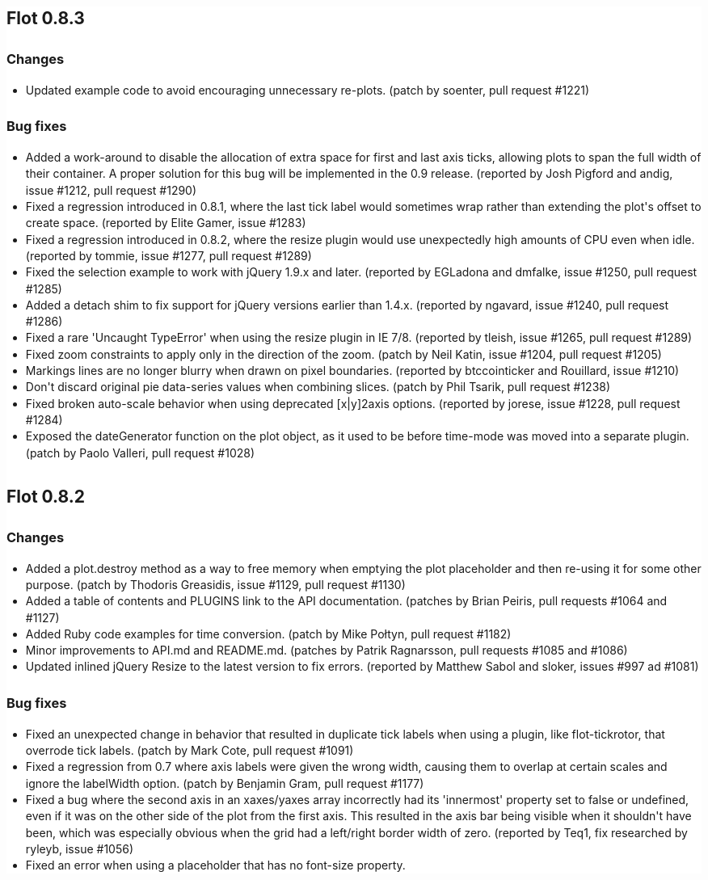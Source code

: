 ## Flot 0.8.3 ##
### Changes ###
- Updated example code to avoid encouraging unnecessary re-plots.
  (patch by soenter, pull request #1221)
### Bug fixes ###
 - Added a work-around to disable the allocation of extra space for first and
   last axis ticks, allowing plots to span the full width of their container.
   A proper solution for this bug will be implemented in the 0.9 release.
   (reported by Josh Pigford and andig, issue #1212, pull request #1290)
 - Fixed a regression introduced in 0.8.1, where the last tick label would
   sometimes wrap rather than extending the plot's offset to create space.
   (reported by Elite Gamer, issue #1283)
 - Fixed a regression introduced in 0.8.2, where the resize plugin would use
   unexpectedly high amounts of CPU even when idle.
   (reported by tommie, issue #1277, pull request #1289)
 - Fixed the selection example to work with jQuery 1.9.x and later.
   (reported by EGLadona and dmfalke, issue #1250, pull request #1285)
 - Added a detach shim to fix support for jQuery versions earlier than 1.4.x.
   (reported by ngavard, issue #1240, pull request #1286)
 - Fixed a rare 'Uncaught TypeError' when using the resize plugin in IE 7/8.
   (reported by tleish, issue #1265, pull request #1289)
 - Fixed zoom constraints to apply only in the direction of the zoom.
   (patch by Neil Katin, issue #1204, pull request #1205)
 - Markings lines are no longer blurry when drawn on pixel boundaries.
   (reported by btccointicker and Rouillard, issue #1210)
 - Don't discard original pie data-series values when combining slices.
   (patch by Phil Tsarik, pull request #1238)
 - Fixed broken auto-scale behavior when using deprecated [x|y]2axis options.
   (reported by jorese, issue #1228, pull request #1284)
 - Exposed the dateGenerator function on the plot object, as it used to be
   before time-mode was moved into a separate plugin.
   (patch by Paolo Valleri, pull request #1028)
## Flot 0.8.2 ##
### Changes ###
 - Added a plot.destroy method as a way to free memory when emptying the plot
   placeholder and then re-using it for some other purpose.
   (patch by Thodoris Greasidis, issue #1129, pull request #1130)
 - Added a table of contents and PLUGINS link to the API documentation.
   (patches by Brian Peiris, pull requests #1064 and #1127)
 - Added Ruby code examples for time conversion.
   (patch by Mike Połtyn, pull request #1182)
 - Minor improvements to API.md and README.md.
   (patches by Patrik Ragnarsson, pull requests #1085 and #1086)
 - Updated inlined jQuery Resize to the latest version to fix errors.
   (reported by Matthew Sabol and sloker, issues #997 ad #1081)
### Bug fixes ###
 - Fixed an unexpected change in behavior that resulted in duplicate tick
   labels when using a plugin, like flot-tickrotor, that overrode tick labels.
   (patch by Mark Cote, pull request #1091)
 - Fixed a regression from 0.7 where axis labels were given the wrong width,
   causing them to overlap at certain scales and ignore the labelWidth option.
   (patch by Benjamin Gram, pull request #1177)
 - Fixed a bug where the second axis in an xaxes/yaxes array incorrectly had
   its 'innermost' property set to false or undefined, even if it was on the
   other side of the plot from the first axis. This resulted in the axis bar
   being visible when it shouldn't have been, which was especially obvious
   when the grid had a left/right border width of zero.
   (reported by Teq1, fix researched by ryleyb, issue #1056)
 - Fixed an error when using a placeholder that has no font-size property.